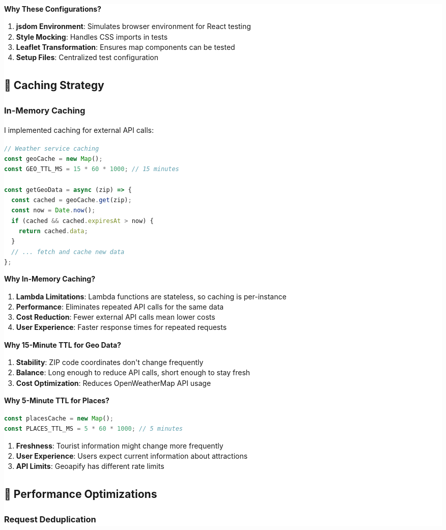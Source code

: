 **Why These Configurations?**

1. **jsdom Environment**: Simulates browser environment for React testing
2. **Style Mocking**: Handles CSS imports in tests
3. **Leaflet Transformation**: Ensures map components can be tested
4. **Setup Files**: Centralized test configuration

## 🔄 Caching Strategy

### In-Memory Caching

I implemented caching for external API calls:

```javascript
// Weather service caching
const geoCache = new Map(); 
const GEO_TTL_MS = 15 * 60 * 1000; // 15 minutes

const getGeoData = async (zip) => {
  const cached = geoCache.get(zip);
  const now = Date.now();
  if (cached && cached.expiresAt > now) {
    return cached.data;
  }
  // ... fetch and cache new data
};
```

**Why In-Memory Caching?**

1. **Lambda Limitations**: Lambda functions are stateless, so caching is per-instance
2. **Performance**: Eliminates repeated API calls for the same data
3. **Cost Reduction**: Fewer external API calls mean lower costs
4. **User Experience**: Faster response times for repeated requests

**Why 15-Minute TTL for Geo Data?**

1. **Stability**: ZIP code coordinates don't change frequently
2. **Balance**: Long enough to reduce API calls, short enough to stay fresh
3. **Cost Optimization**: Reduces OpenWeatherMap API usage

**Why 5-Minute TTL for Places?**

```javascript
const placesCache = new Map(); 
const PLACES_TTL_MS = 5 * 60 * 1000; // 5 minutes
```

1. **Freshness**: Tourist information might change more frequently
2. **User Experience**: Users expect current information about attractions
3. **API Limits**: Geoapify has different rate limits

## 🚀 Performance Optimizations

### Request Deduplication
